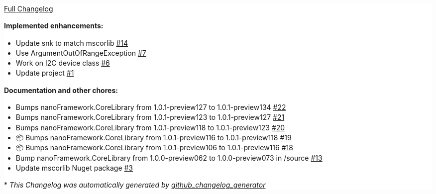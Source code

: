 [Full Changelog](https://github.com/nanoframework/lib-Windows.Devices.I2c/compare/2cee8113c914cb09d4ed7f41a533ef0e580c2c12...v1.0.0)

**Implemented enhancements:**

- Update snk to match mscorlib [\#14](https://github.com/nanoframework/lib-Windows.Devices.I2c/pull/14)
- Use ArgumentOutOfRangeException [\#7](https://github.com/nanoframework/lib-Windows.Devices.I2c/pull/7)
- Work on I2C device class [\#6](https://github.com/nanoframework/lib-Windows.Devices.I2c/pull/6)
- Update project [\#1](https://github.com/nanoframework/lib-Windows.Devices.I2c/pull/1)

**Documentation and other chores:**

- Bumps nanoFramework.CoreLibrary from 1.0.1-preview127 to 1.0.1-preview134 [\#22](https://github.com/nanoframework/lib-Windows.Devices.I2c/pull/22)
- Bumps nanoFramework.CoreLibrary from 1.0.1-preview123 to 1.0.1-preview127 [\#21](https://github.com/nanoframework/lib-Windows.Devices.I2c/pull/21)
- Bumps nanoFramework.CoreLibrary from 1.0.1-preview118 to 1.0.1-preview123 [\#20](https://github.com/nanoframework/lib-Windows.Devices.I2c/pull/20)
- 📦 Bumps nanoFramework.CoreLibrary from 1.0.1-preview116 to 1.0.1-preview118 [\#19](https://github.com/nanoframework/lib-Windows.Devices.I2c/pull/19)
- 📦 Bumps nanoFramework.CoreLibrary from 1.0.1-preview106 to 1.0.1-preview116 [\#18](https://github.com/nanoframework/lib-Windows.Devices.I2c/pull/18)
- Bump nanoFramework.CoreLibrary from 1.0.0-preview062 to 1.0.0-preview073 in /source [\#13](https://github.com/nanoframework/lib-Windows.Devices.I2c/pull/13)
- Update mscorlib Nuget package [\#3](https://github.com/nanoframework/lib-Windows.Devices.I2c/pull/3)



\* *This Changelog was automatically generated by [github_changelog_generator](https://github.com/github-changelog-generator/github-changelog-generator)*
